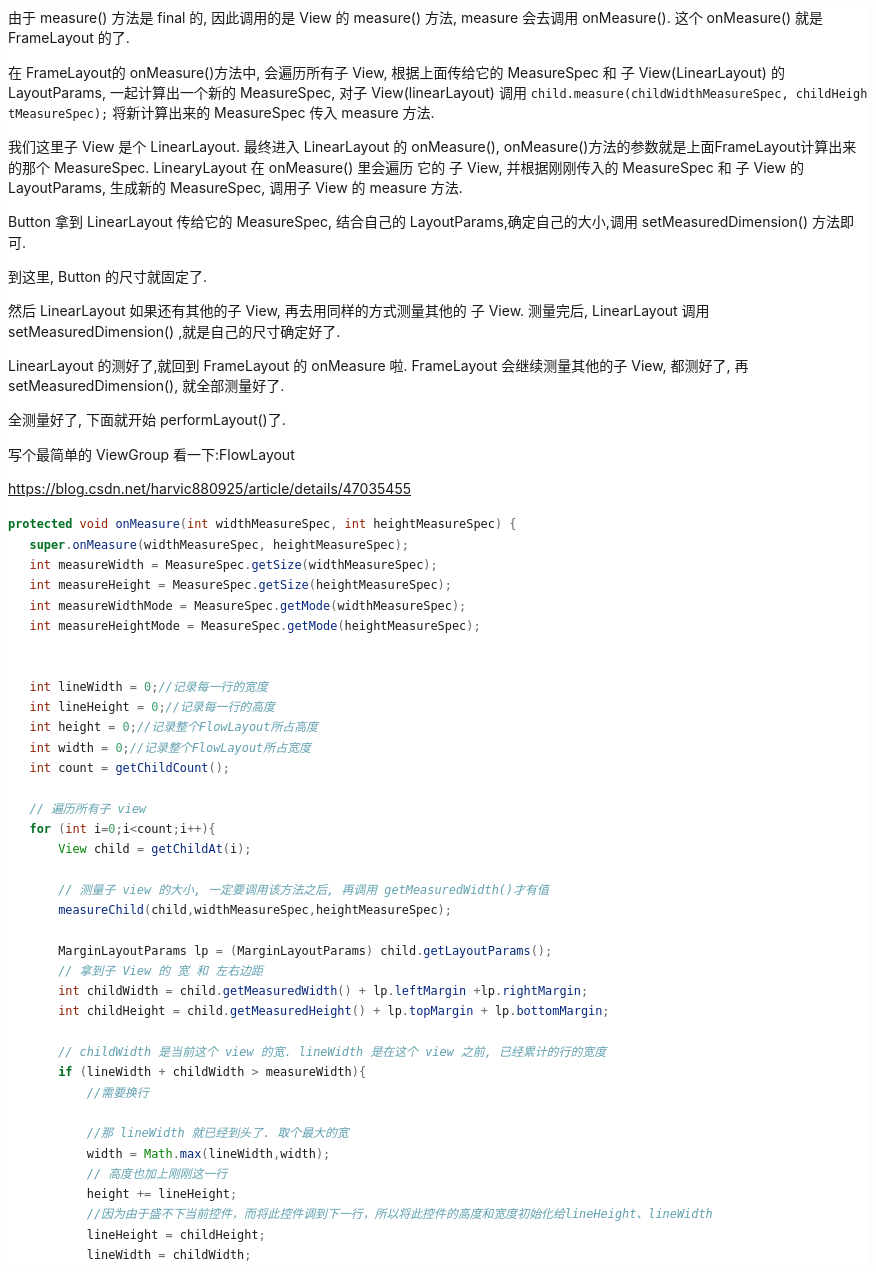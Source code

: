 由于 measure() 方法是 final 的, 因此调用的是 View 的  measure() 方法, measure 会去调用 onMeasure(). 这个 onMeasure() 就是 FrameLayout 的了.


在 FrameLayout的 onMeasure()方法中, 会遍历所有子 View,   根据上面传给它的   MeasureSpec 和 子 View(LinearLayout) 的 LayoutParams, 一起计算出一个新的 MeasureSpec, 对子 View(linearLayout) 调用 `child.measure(childWidthMeasureSpec, childHeightMeasureSpec);` 将新计算出来的 MeasureSpec 传入 measure 方法.

我们这里子 View 是个 LinearLayout. 最终进入 LinearLayout 的 onMeasure(), onMeasure()方法的参数就是上面FrameLayout计算出来的那个 MeasureSpec. LinearyLayout 在 onMeasure() 里会遍历 它的 子 View, 并根据刚刚传入的 MeasureSpec 和 子 View 的 LayoutParams, 生成新的 MeasureSpec, 调用子 View 的 measure 方法.


Button 拿到 LinearLayout 传给它的 MeasureSpec, 结合自己的 LayoutParams,确定自己的大小,调用 setMeasuredDimension() 方法即可.

到这里, Button 的尺寸就固定了.

然后 LinearLayout 如果还有其他的子 View, 再去用同样的方式测量其他的 子 View. 测量完后, LinearLayout 调用 setMeasuredDimension() ,就是自己的尺寸确定好了.

LinearLayout 的测好了,就回到 FrameLayout 的 onMeasure 啦.  FrameLayout 会继续测量其他的子 View, 都测好了, 再setMeasuredDimension(), 就全部测量好了.


全测量好了, 下面就开始 performLayout()了.



写个最简单的 ViewGroup 看一下:FlowLayout

https://blog.csdn.net/harvic880925/article/details/47035455


```java
protected void onMeasure(int widthMeasureSpec, int heightMeasureSpec) {
   super.onMeasure(widthMeasureSpec, heightMeasureSpec);
   int measureWidth = MeasureSpec.getSize(widthMeasureSpec);
   int measureHeight = MeasureSpec.getSize(heightMeasureSpec);
   int measureWidthMode = MeasureSpec.getMode(widthMeasureSpec);
   int measureHeightMode = MeasureSpec.getMode(heightMeasureSpec);
 

   int lineWidth = 0;//记录每一行的宽度
   int lineHeight = 0;//记录每一行的高度
   int height = 0;//记录整个FlowLayout所占高度
   int width = 0;//记录整个FlowLayout所占宽度
   int count = getChildCount();

   // 遍历所有子 view
   for (int i=0;i<count;i++){
       View child = getChildAt(i);

       // 测量子 view 的大小, 一定要调用该方法之后, 再调用 getMeasuredWidth()才有值
       measureChild(child,widthMeasureSpec,heightMeasureSpec);
       
       MarginLayoutParams lp = (MarginLayoutParams) child.getLayoutParams();
       // 拿到子 View 的 宽 和 左右边距
       int childWidth = child.getMeasuredWidth() + lp.leftMargin +lp.rightMargin;
       int childHeight = child.getMeasuredHeight() + lp.topMargin + lp.bottomMargin;
 
       // childWidth 是当前这个 view 的宽. lineWidth 是在这个 view 之前, 已经累计的行的宽度
       if (lineWidth + childWidth > measureWidth){
           //需要换行

           //那 lineWidth 就已经到头了. 取个最大的宽
           width = Math.max(lineWidth,width);
           // 高度也加上刚刚这一行
           height += lineHeight;
           //因为由于盛不下当前控件，而将此控件调到下一行，所以将此控件的高度和宽度初始化给lineHeight、lineWidth
           lineHeight = childHeight;
           lineWidth = childWidth;
```